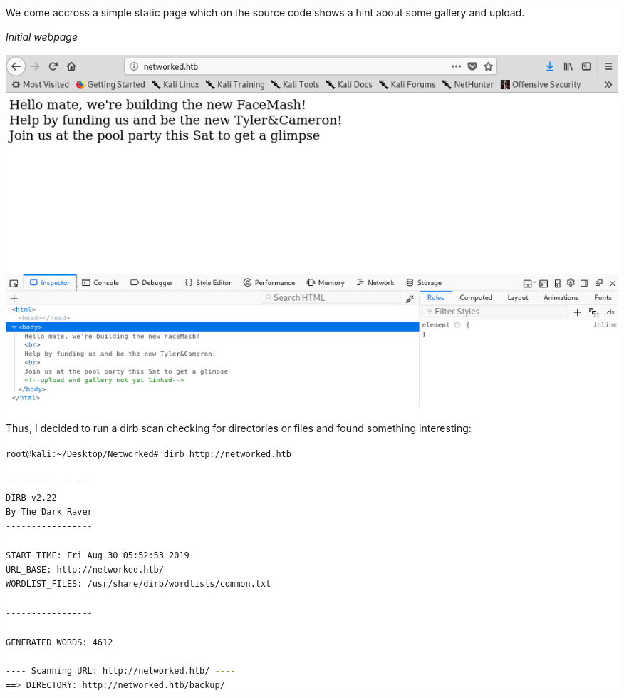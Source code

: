We come accross a simple static page which on the source code shows a hint about some gallery and upload.

*Initial webpage*

![Img](/assets/posts_details/Networked/images/initial.png)

Thus, I decided to run a dirb scan checking for directories or files and found something interesting:

```bash
root@kali:~/Desktop/Networked# dirb http://networked.htb

-----------------
DIRB v2.22    
By The Dark Raver
-----------------

START_TIME: Fri Aug 30 05:52:53 2019
URL_BASE: http://networked.htb/
WORDLIST_FILES: /usr/share/dirb/wordlists/common.txt

-----------------

GENERATED WORDS: 4612                                                          

---- Scanning URL: http://networked.htb/ ----
==> DIRECTORY: http://networked.htb/backup/
```
